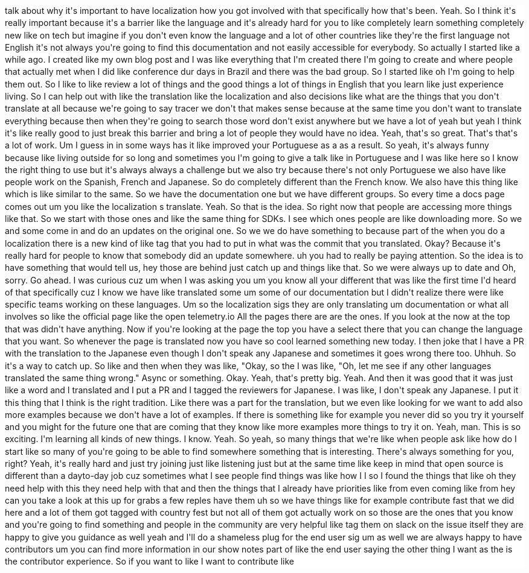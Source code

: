 talk about why it's important to have localization how you got involved with that specifically how that's been. Yeah. So I think it's really important because it's a barrier like the language and it's already hard for you to like completely learn something completely new like on tech but imagine if you don't even know the language and a lot of other countries like they're the first language not English it's not always you're going to find this documentation and not easily accessible for everybody. So actually I started like a while ago. I created like my own blog post and I was like everything that I'm created there I'm going to create and where people that actually met when I did like conference dur days in Brazil and there was the bad group. So I started like oh I'm going to help them out. So I like to like review a lot of things and the good things a lot of things in English that you learn like just experience living. So I can help out with like the translation like the localization and also decisions like what are the things that you don't translate at all because we're going to say tracer we don't that makes sense because at the same time you don't want to translate everything because then when they're going to search those word don't exist anywhere but we have a lot of yeah but yeah I think it's like really good to just break this barrier and bring a lot of people they would have no idea. Yeah, that's so great. That's that's a lot of work. Um I guess in in some ways has it like improved your Portuguese as a as a result. So yeah, it's always funny because like living outside for so long and sometimes you I'm going to give a talk like in Portuguese and I was like here so I know the right thing to use but it's always always a challenge but we also try because there's not only Portuguese we also have like people work on the Spanish, French and Japanese. So do completely different than the French know. We also have this thing like which is like similar to the same. So we have the documentation one but we have different groups. So every time a docs page comes out um you like the localization s translate. Yeah. So that is the idea. So right now that people are accessing more things like that. So we start with those ones and like the same thing for SDKs. I see which ones people are like downloading more. So we and some come in and do an updates on the original one. So we we do have something to because part of the when you do a localization there is a new kind of like tag that you had to put in what was the commit that you translated. Okay? Because it's really hard for people to know that somebody did an update somewhere. uh you had to really be paying attention. So the idea is to have something that would tell us, hey those are behind just catch up and things like that. So we were always up to date and Oh, sorry. Go ahead. I was curious cuz um when I was asking you um you know all your different that was like the first time I'd heard of that specifically cuz I know we have like translated some um some of our documentation but I didn't realize there were like specific teams working on these languages. Um so the localization sigs they are only translating um documentation or what all involves so like the official page like the open telemetry.io All the pages there are are the ones. If you look at the now at the top that was didn't have anything. Now if you're looking at the page the top you have a select there that you can change the language that you want. So whenever the page is translated now you have so cool learned something new today. I then joke that I have a PR with the translation to the Japanese even though I don't speak any Japanese and sometimes it goes wrong there too. Uhhuh. So it's a way to catch up. So like and then when they was like, "Okay, so the I was like, "Oh, let me see if any other languages translated the same thing wrong." Async or something. Okay. Yeah, that's pretty big. Yeah. And then it was good that it was just like a word and I translated and I put a PR and I tagged the reviewers for Japanese. I was like, I don't speak any Japanese. I put it this thing that I think is the right tradition. Like there was a part for the translation, but we even like looking for we want to add also more examples because we don't have a lot of examples. If there is something like for example you never did so you try it yourself and you might for the future one that are coming that they know like more examples more things to try it on. Yeah, man. This is so exciting. I'm learning all kinds of new things. I know. Yeah. So yeah, so many things that we're like when people ask like how do I start like so many of you're going to be able to find somewhere something that is interesting. There's always something for you, right? Yeah, it's really hard and just try joining just like listening just but at the same time like keep in mind that open source is different than a dayto-day job cuz sometimes what I see people find things was like how I I so I found the things that like oh they need help with this they need help with that and then the things that I already have priorities like from even coming like from hey can you take a look at this up for grabs a few reples have them uh so we have things like for example contribute fast that we did here and a lot of them got tagged with country fest but not all of them got actually work on so those are the ones that you know and you're going to find something and people in the community are very helpful like tag them on slack on the issue itself they are happy to give you guidance as well yeah and I'll do a shameless plug for the end user sig um as well we are always happy to have contributors um you can find more information in our show notes part of like the end user saying the other thing I want as the is the contributor experience. So if you want to like I want to contribute like